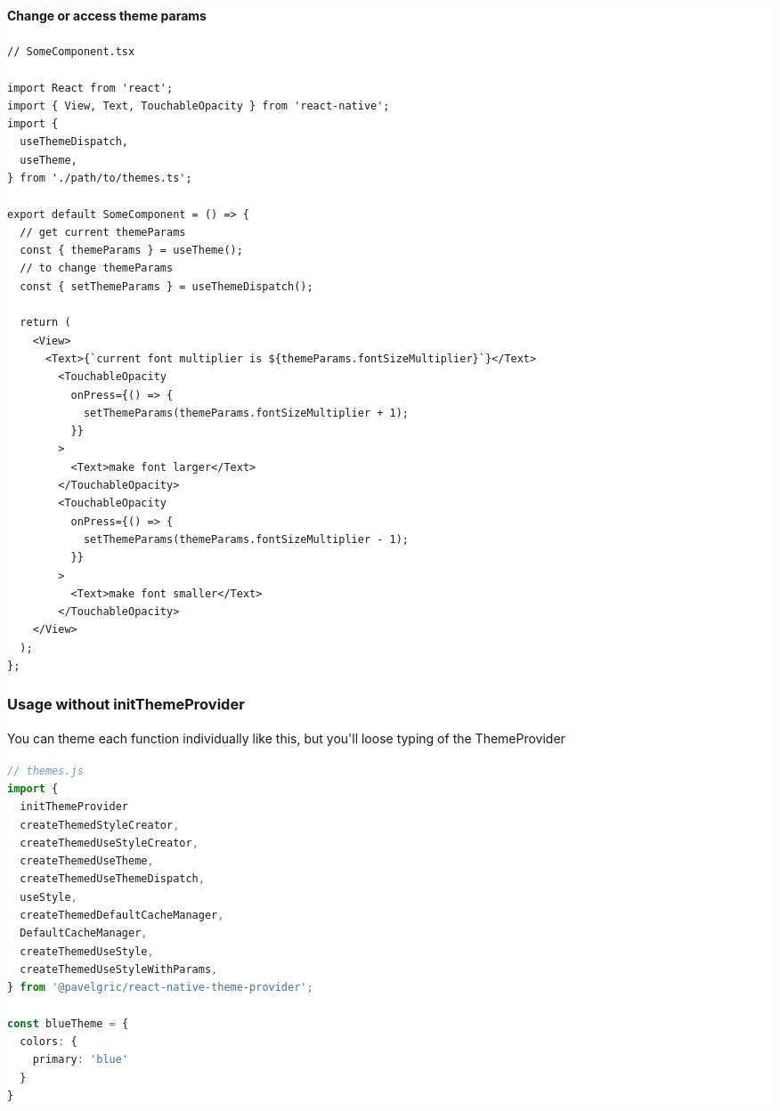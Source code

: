 #### Change or access theme params

```tsx
// SomeComponent.tsx

import React from 'react';
import { View, Text, TouchableOpacity } from 'react-native';
import {
  useThemeDispatch,
  useTheme,
} from './path/to/themes.ts';

export default SomeComponent = () => {
  // get current themeParams
  const { themeParams } = useTheme();
  // to change themeParams
  const { setThemeParams } = useThemeDispatch();

  return (
    <View>
      <Text>{`current font multiplier is ${themeParams.fontSizeMultiplier}`}</Text>
        <TouchableOpacity
          onPress={() => {
            setThemeParams(themeParams.fontSizeMultiplier + 1);
          }}
        >
          <Text>make font larger</Text>
        </TouchableOpacity>
        <TouchableOpacity
          onPress={() => {
            setThemeParams(themeParams.fontSizeMultiplier - 1);
          }}
        >
          <Text>make font smaller</Text>
        </TouchableOpacity>
    </View>
  );
};
```

### Usage without initThemeProvider

You can theme each function individually like this, but you'll loose typing of the ThemeProvider

```ts
// themes.js
import {
  initThemeProvider
  createThemedStyleCreator,
  createThemedUseStyleCreator,
  createThemedUseTheme,
  createThemedUseThemeDispatch,
  useStyle,
  createThemedDefaultCacheManager,
  DefaultCacheManager,
  createThemedUseStyle,
  createThemedUseStyleWithParams,
} from '@pavelgric/react-native-theme-provider';

const blueTheme = {
  colors: {
    primary: 'blue'
  }
}

```